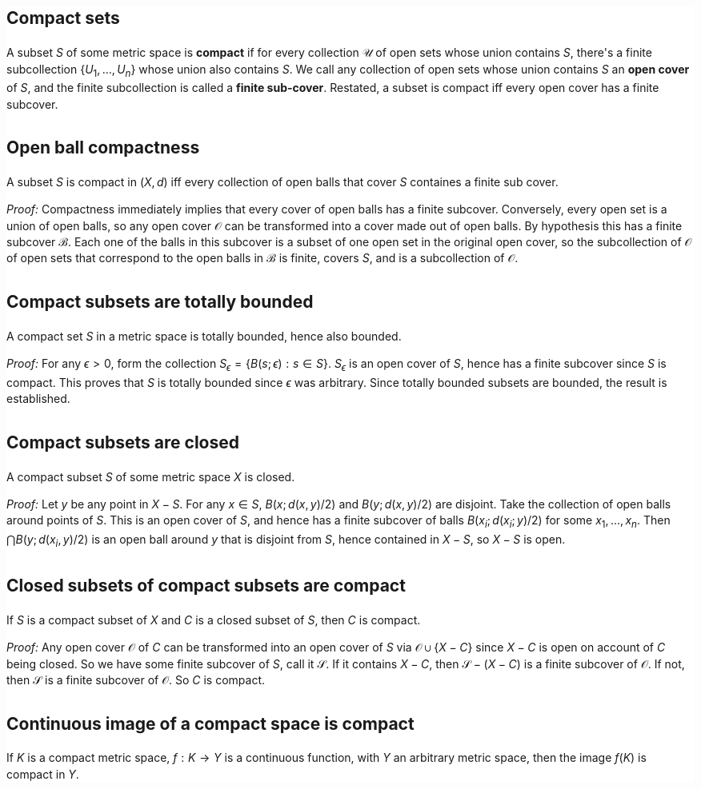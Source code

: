 

## Compact sets

A subset $S$ of some metric space is **compact** if for every collection $\mathcal{U}$ of open sets whose union contains $S$, there's a finite subcollection $\{U_1, \ldots, U_n\}$ whose union also contains $S$. We call any collection of open sets whose union contains $S$ an **open cover** of $S$, and the finite subcollection is called a **finite sub-cover**. Restated, a subset is compact iff every open cover has a finite subcover.

## Open ball compactness
A subset $S$ is compact in $(X, d)$ iff every collection of open balls that cover $S$ containes a finite sub cover.

*Proof:* Compactness immediately implies that every cover of open balls has a finite subcover. Conversely, every open set is a union of open balls, so any open cover $\mathcal{O}$ can be transformed into a cover made out of open balls. By hypothesis this has a finite subcover $\mathcal{B}$. Each one of the balls in this subcover is a subset of one open set in the original open cover, so the subcollection of $\mathcal{O}$ of open sets that correspond to the open balls in $\mathcal{B}$ is finite, covers $S$, and is a subcollection of $\mathcal{O}$.


## Compact subsets are totally bounded
A compact set $S$ in a metric space is totally bounded, hence also bounded.  

*Proof:* For any $\epsilon > 0$, form the collection $S_{\epsilon} = \{ B(s; \epsilon) : s \in S \}$. $S_{\epsilon}$ is an open cover of $S$, hence has a finite subcover since $S$ is compact. This proves that $S$ is totally bounded since $\epsilon$ was arbitrary. Since totally bounded subsets are bounded, the result is established.

## Compact subsets are closed
A compact subset $S$ of some metric space $X$ is closed.

*Proof:* Let $y$ be any point in $X-S$. For any $x \in S$, $B(x; d(x, y) / 2)$ and $B(y; d(x,y)/2)$ are disjoint. Take the collection of open balls around points of $S$. This is an open cover of $S$, and hence has a finite subcover of balls $B(x_i; d(x_i; y)/2)$ for some $x_1, \ldots, x_n$. Then $\bigcap B(y; d(x_i, y)/2)$ is an open ball around $y$ that is disjoint from $S$, hence contained in $X - S$, so $X - S$ is open.


## Closed subsets of compact subsets are compact
If $S$ is a compact subset of $X$ and $C$ is a closed subset of $S$, then $C$ is compact.

*Proof:* Any open cover $\mathcal{O}$ of $C$ can be transformed into an open cover of $S$ via $\mathcal{O} \cup \{ X - C \}$ since $X - C$ is open on account of $C$ being closed. So we have some finite subcover of $S$, call it $\mathcal{S}$. If it contains $X - C$, then $\mathcal{S} - (X - C)$ is a finite subcover of $\mathcal{O}$. If not, then $\mathcal{S}$ is a finite subcover of $\mathcal{O}$. So $C$ is compact.


## Continuous image of a compact space is compact
If $K$ is a compact metric space, $f: K \rightarrow Y$ is a continuous function, with $Y$ an arbitrary metric space, then the image $f(K)$ is compact in $Y$.
